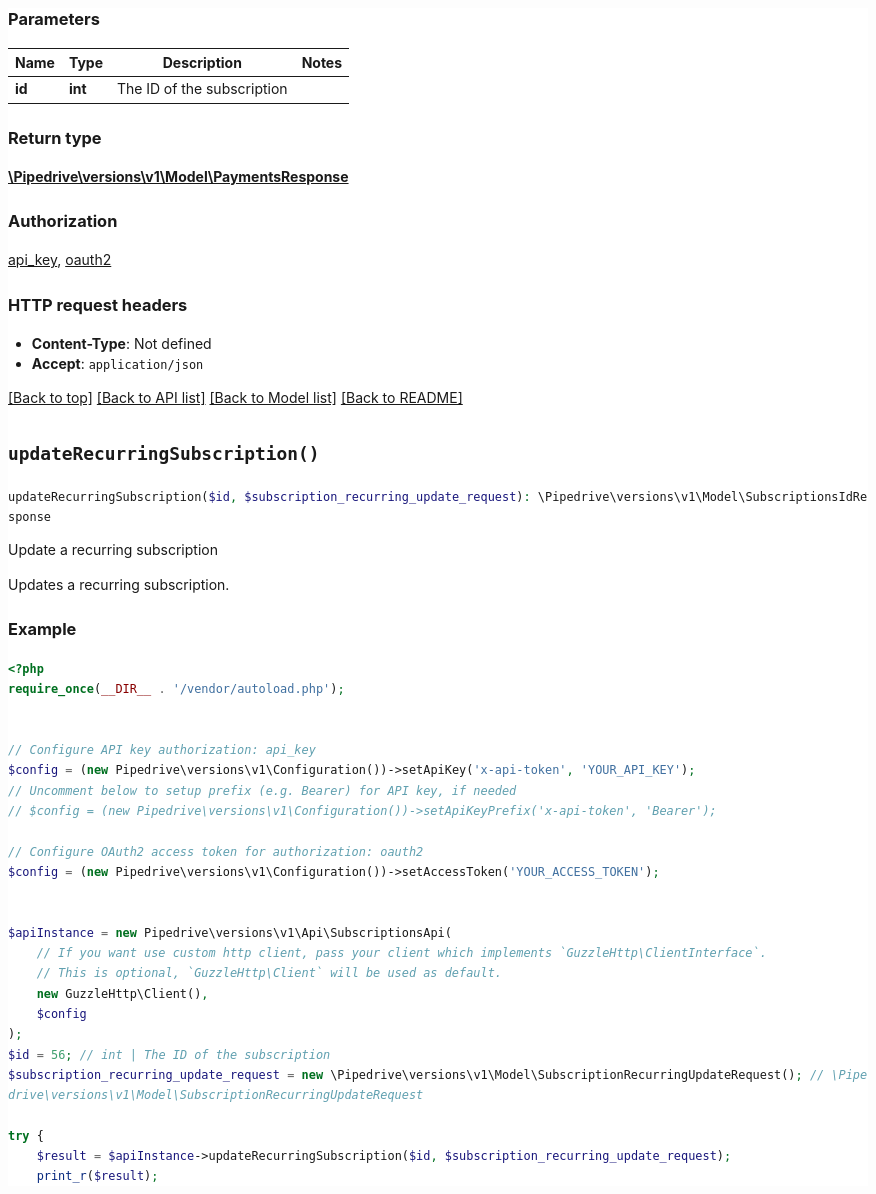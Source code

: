 
### Parameters

Name | Type | Description  | Notes
------------- | ------------- | ------------- | -------------
 **id** | **int**| The ID of the subscription |

### Return type

[**\Pipedrive\versions\v1\Model\PaymentsResponse**](../Model/PaymentsResponse.md)

### Authorization

[api_key](../README.md#api_key), [oauth2](../README.md#oauth2)

### HTTP request headers

- **Content-Type**: Not defined
- **Accept**: `application/json`

[[Back to top]](#) [[Back to API list]](../README.md#documentation-for-api-endpoints)
[[Back to Model list]](../README.md#documentation-for-models)
[[Back to README]](../README.md)

## `updateRecurringSubscription()`

```php
updateRecurringSubscription($id, $subscription_recurring_update_request): \Pipedrive\versions\v1\Model\SubscriptionsIdResponse
```

Update a recurring subscription

Updates a recurring subscription.

### Example

```php
<?php
require_once(__DIR__ . '/vendor/autoload.php');


// Configure API key authorization: api_key
$config = (new Pipedrive\versions\v1\Configuration())->setApiKey('x-api-token', 'YOUR_API_KEY');
// Uncomment below to setup prefix (e.g. Bearer) for API key, if needed
// $config = (new Pipedrive\versions\v1\Configuration())->setApiKeyPrefix('x-api-token', 'Bearer');

// Configure OAuth2 access token for authorization: oauth2
$config = (new Pipedrive\versions\v1\Configuration())->setAccessToken('YOUR_ACCESS_TOKEN');


$apiInstance = new Pipedrive\versions\v1\Api\SubscriptionsApi(
    // If you want use custom http client, pass your client which implements `GuzzleHttp\ClientInterface`.
    // This is optional, `GuzzleHttp\Client` will be used as default.
    new GuzzleHttp\Client(),
    $config
);
$id = 56; // int | The ID of the subscription
$subscription_recurring_update_request = new \Pipedrive\versions\v1\Model\SubscriptionRecurringUpdateRequest(); // \Pipedrive\versions\v1\Model\SubscriptionRecurringUpdateRequest

try {
    $result = $apiInstance->updateRecurringSubscription($id, $subscription_recurring_update_request);
    print_r($result);
```